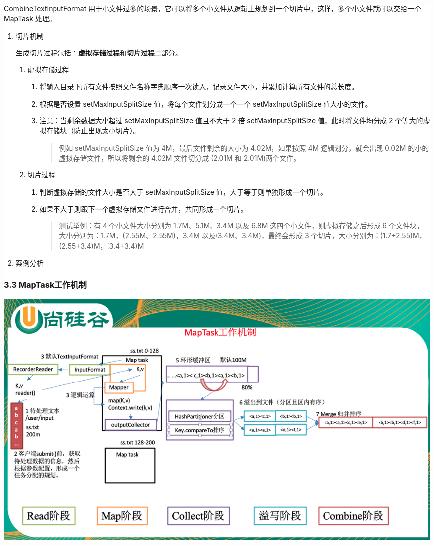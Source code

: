   CombineTextInputFormat 用于小文件过多的场景，它可以将多个小文件从逻辑上规划到一个切片中，这样，多个小文件就可以交给一个 MapTask 处理。

  1. 切片机制

     生成切片过程包括：**虚拟存储过程**和**切片过程**二部分。

     1. 虚拟存储过程

        1. 将输入目录下所有文件按照文件名称字典顺序一次读入，记录文件大小，并累加计算所有文件的总长度。

        2. 根据是否设置 setMaxInputSplitSize 值，将每个文件划分成一个一个 setMaxInputSplitSize 值大小的文件。

        3. 注意：当剩余数据大小超过 setMaxInputSplitSize 值且不大于 2 倍 setMaxInputSplitSize 值，此时将文件均分成 2 个等大的虚拟存储块（防止出现太小切片）。

           > 例如 setMaxInputSplitSize 值为 4M，最后文件剩余的大小为 4.02M，如果按照 4M 逻辑划分，就会出现 0.02M 的小的虚拟存储文件，所以将剩余的 4.02M 文件切分成 (2.01M 和 2.01M)两个文件。

     2. 切片过程

        1. 判断虚拟存储的文件大小是否大于 setMaxInputSplitSize 值，大于等于则单独形成一个切片。

        2. 如果不大于则跟下一个虚拟存储文件进行合并，共同形成一个切片。

           >测试举例：有 4 个小文件大小分别为 1.7M、5.1M、3.4M 以及 6.8M 这四个小文件，则虚拟存储之后形成 6 个文件块，大小分别为：1.7M，(2.55M、2.55M)，3.4M 以及(3.4M、3.4M)，最终会形成 3 个切片，大小分别为：(1.7+2.55)M，(2.55+3.4)M，(3.4+3.4)M

  2. 案例分析

### 3.3 MapTask工作机制
![MapTask工作机制](/image/MapTask工作机制.png)
